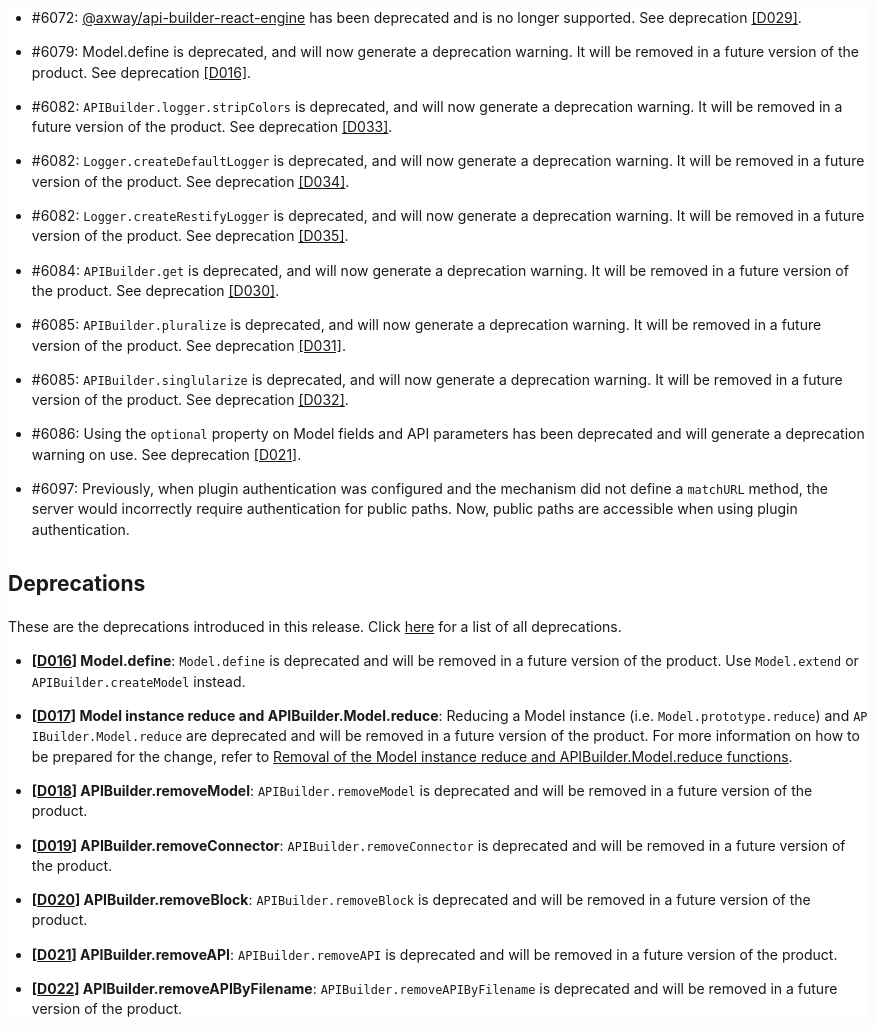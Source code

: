 * #6072: [@axway/api-builder-react-engine](https://www.npmjs.com/package/@axway/api-builder-react-engine) has been deprecated and is no longer supported. See deprecation [\[D029\]](#D029).

* #6079: Model.define is deprecated, and will now generate a deprecation warning. It will be removed in a future version of the product. See deprecation [\[D016\]](#D016).

* #6082: `APIBuilder.logger.stripColors` is deprecated, and will now generate a deprecation warning. It will be removed in a future version of the product. See deprecation [\[D033\]](#D033).

* #6082: `Logger.createDefaultLogger` is deprecated, and will now generate a deprecation warning. It will be removed in a future version of the product. See deprecation [\[D034\]](#D034).

* #6082: `Logger.createRestifyLogger` is deprecated, and will now generate a deprecation warning. It will be removed in a future version of the product. See deprecation [\[D035\]](#D035).

* #6084: `APIBuilder.get` is deprecated, and will now generate a deprecation warning. It will be removed in a future version of the product. See deprecation [\[D030\]](#D030).

* #6085: `APIBuilder.pluralize` is deprecated, and will now generate a deprecation warning. It will be removed in a future version of the product. See deprecation [\[D031\]](#D031).

* #6085: `APIBuilder.singlularize` is deprecated, and will now generate a deprecation warning. It will be removed in a future version of the product. See deprecation [\[D032\]](#D032).

* #6086: Using the `optional` property on Model fields and API parameters has been deprecated and will generate a deprecation warning on use. See deprecation [\[D021\]](#D021).

* #6097: Previously, when plugin authentication was configured and the mechanism did not define a `matchURL` method, the server would incorrectly require authentication for public paths. Now, public paths are accessible when using plugin authentication.

## Deprecations

These are the deprecations introduced in this release. Click [here](/docs/deprecations/) for a list of all deprecations.

* **\[[D016](/docs/deprecations/#D016)\] Model.define**: `Model.define` is deprecated and will be removed in a future version of the product. Use `Model.extend` or `APIBuilder.createModel` instead.

* **\[[D017](/docs/deprecations/#D017)\] Model instance reduce and APIBuilder.Model.reduce**: Reducing a Model instance (i.e. `Model.prototype.reduce`) and `APIBuilder.Model.reduce` are deprecated and will be removed in a future version of the product. For more information on how to be prepared for the change, refer to [Removal of the Model instance reduce and APIBuilder.Model.reduce functions](/docs/deprecations/removal_of_the_model_instance_reduce_and_apibuilder.model.reduce_functions/).

* **\[[D018](/docs/deprecations/#D018)\] APIBuilder.removeModel**: `APIBuilder.removeModel` is deprecated and will be removed in a future version of the product.

* **\[[D019](/docs/deprecations/#D019)\] APIBuilder.removeConnector**: `APIBuilder.removeConnector` is deprecated and will be removed in a future version of the product.

* **\[[D020](/docs/deprecations/#D020)\] APIBuilder.removeBlock**: `APIBuilder.removeBlock` is deprecated and will be removed in a future version of the product.

* **\[[D021](/docs/deprecations/#D021)\] APIBuilder.removeAPI**: `APIBuilder.removeAPI` is deprecated and will be removed in a future version of the product.

* **\[[D022](/docs/deprecations/#D022)\] APIBuilder.removeAPIByFilename**: `APIBuilder.removeAPIByFilename` is deprecated and will be removed in a future version of the product.
